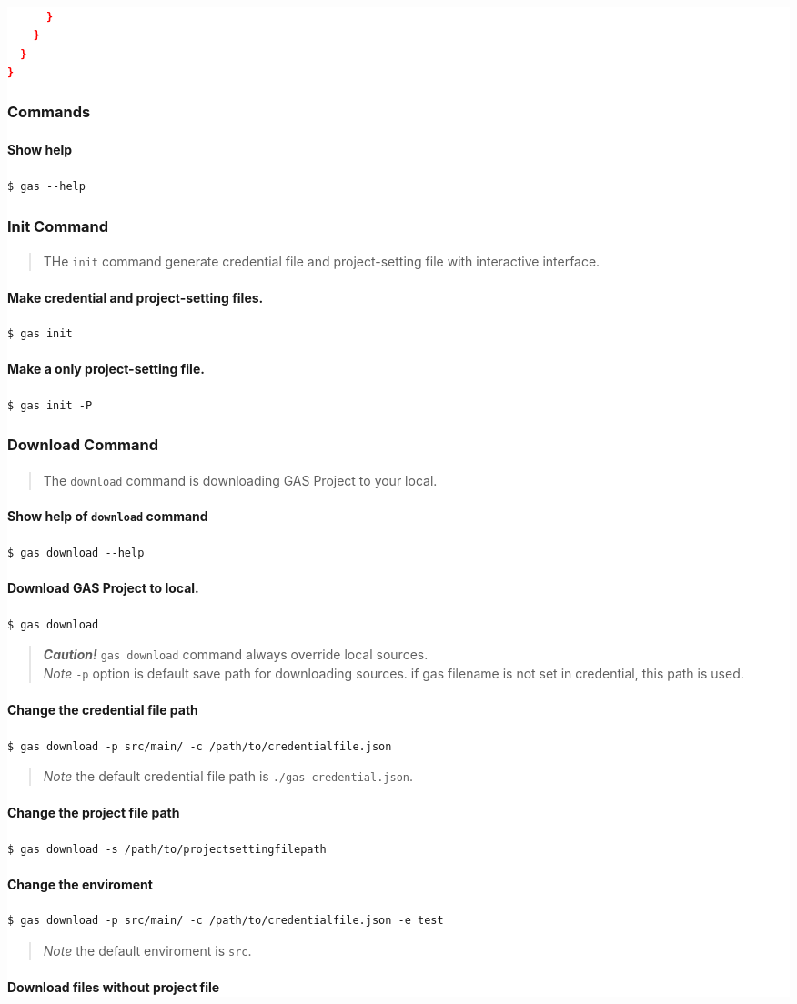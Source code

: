 ```json
      }
    }
  }
}
```

### Commands

#### Show help
    $ gas --help

### Init Command
> THe `init` command generate credential file and project-setting file with interactive interface.

#### Make credential and project-setting files.

    $ gas init

#### Make a only project-setting file.

    $ gas init -P

### Download Command
>The `download` command is downloading GAS Project to your local.

#### Show help of `download` command

    $ gas download --help

#### Download GAS Project to local.

    $ gas download

>***Caution!*** `gas download` command always override local sources.  
>*Note* `-p` option is default save path for downloading sources. if gas filename is not set in credential, this path is used.

#### Change the credential file path

    $ gas download -p src/main/ -c /path/to/credentialfile.json

>*Note* the default credential file path is `./gas-credential.json`.

#### Change the project file path

    $ gas download -s /path/to/projectsettingfilepath

#### Change the enviroment

    $ gas download -p src/main/ -c /path/to/credentialfile.json -e test

>*Note* the default enviroment is `src`.

#### Download files without project file
